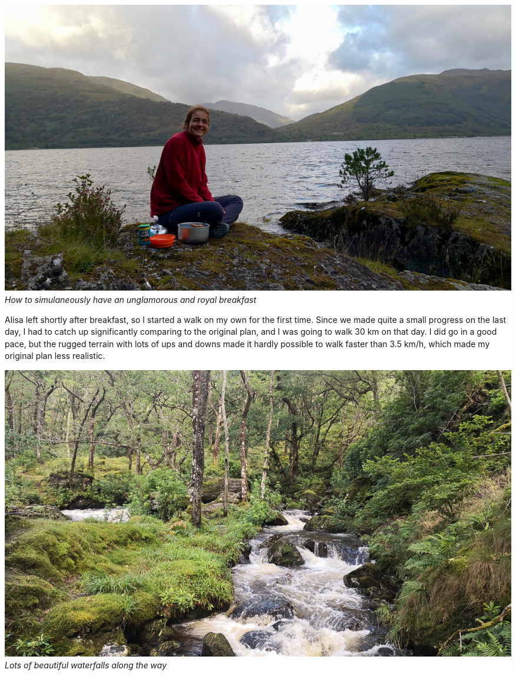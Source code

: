 ![](/assets/images/scotland/IMG_20190911_080503.jpg#full)
*How to simulaneously have an unglamorous and royal breakfast*

Alisa left shortly after breakfast, so I started a walk on my own for the first time. Since we made quite a small progress on the last day, I had to catch up significantly comparing to the original plan, and I was going to walk 30 km on that day. I did go in a good pace, but the rugged terrain with lots of ups and downs made it hardly possible to walk faster than 3.5 km/h, which made my original plan less realistic. 

![](/assets/images/scotland/IMG_20190911_135631.jpg#full)
*Lots of beautiful waterfalls along the way*
